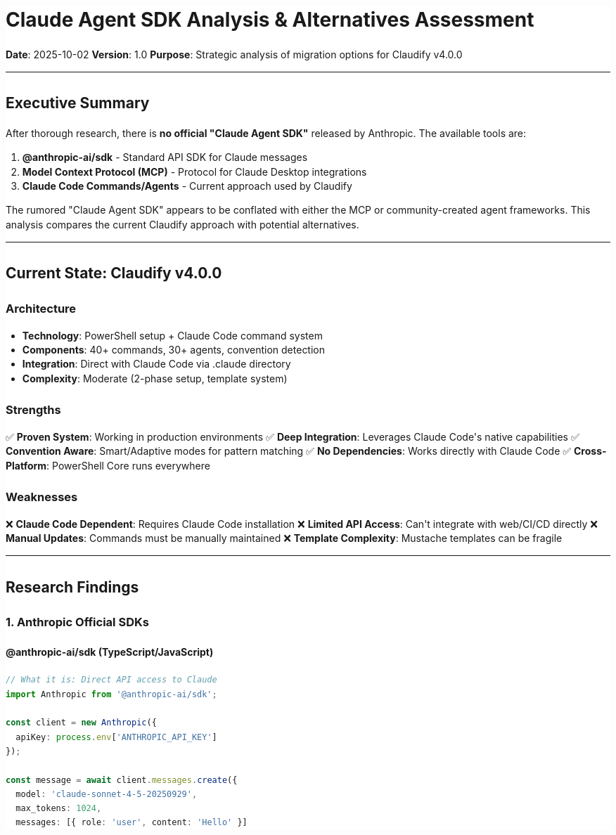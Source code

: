 # Claude Agent SDK Analysis & Alternatives Assessment

**Date**: 2025-10-02
**Version**: 1.0
**Purpose**: Strategic analysis of migration options for Claudify v4.0.0

---

## Executive Summary

After thorough research, there is **no official "Claude Agent SDK"** released by Anthropic. The available tools are:
1. **@anthropic-ai/sdk** - Standard API SDK for Claude messages
2. **Model Context Protocol (MCP)** - Protocol for Claude Desktop integrations
3. **Claude Code Commands/Agents** - Current approach used by Claudify

The rumored "Claude Agent SDK" appears to be conflated with either the MCP or community-created agent frameworks. This analysis compares the current Claudify approach with potential alternatives.

---

## Current State: Claudify v4.0.0

### Architecture
- **Technology**: PowerShell setup + Claude Code command system
- **Components**: 40+ commands, 30+ agents, convention detection
- **Integration**: Direct with Claude Code via .claude directory
- **Complexity**: Moderate (2-phase setup, template system)

### Strengths
✅ **Proven System**: Working in production environments
✅ **Deep Integration**: Leverages Claude Code's native capabilities
✅ **Convention Aware**: Smart/Adaptive modes for pattern matching
✅ **No Dependencies**: Works directly with Claude Code
✅ **Cross-Platform**: PowerShell Core runs everywhere

### Weaknesses
❌ **Claude Code Dependent**: Requires Claude Code installation
❌ **Limited API Access**: Can't integrate with web/CI/CD directly
❌ **Manual Updates**: Commands must be manually maintained
❌ **Template Complexity**: Mustache templates can be fragile

---

## Research Findings

### 1. Anthropic Official SDKs

#### @anthropic-ai/sdk (TypeScript/JavaScript)
```typescript
// What it is: Direct API access to Claude
import Anthropic from '@anthropic-ai/sdk';

const client = new Anthropic({
  apiKey: process.env['ANTHROPIC_API_KEY']
});

const message = await client.messages.create({
  model: 'claude-sonnet-4-5-20250929',
  max_tokens: 1024,
  messages: [{ role: 'user', content: 'Hello' }]
```